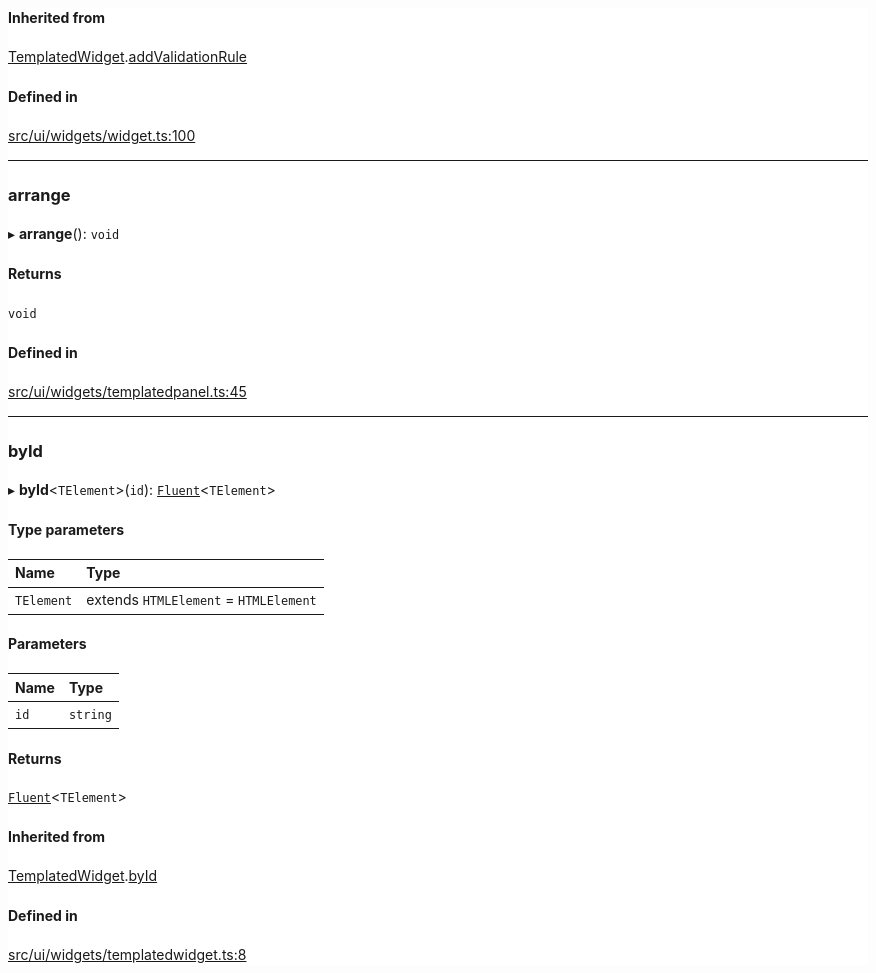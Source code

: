 #### Inherited from

[TemplatedWidget](TemplatedWidget.md).[addValidationRule](TemplatedWidget.md#addvalidationrule)

#### Defined in

[src/ui/widgets/widget.ts:100](https://github.com/serenity-is/serenity/blob/master/packages/corelib/src/ui/widgets/widget.ts#L100)

___

### arrange

▸ **arrange**(): `void`

#### Returns

`void`

#### Defined in

[src/ui/widgets/templatedpanel.ts:45](https://github.com/serenity-is/serenity/blob/master/packages/corelib/src/ui/widgets/templatedpanel.ts#L45)

___

### byId

▸ **byId**\<`TElement`\>(`id`): [`Fluent`](../interfaces/Fluent-1.md)\<`TElement`\>

#### Type parameters

| Name | Type |
| :------ | :------ |
| `TElement` | extends `HTMLElement` = `HTMLElement` |

#### Parameters

| Name | Type |
| :------ | :------ |
| `id` | `string` |

#### Returns

[`Fluent`](../interfaces/Fluent-1.md)\<`TElement`\>

#### Inherited from

[TemplatedWidget](TemplatedWidget.md).[byId](TemplatedWidget.md#byid)

#### Defined in

[src/ui/widgets/templatedwidget.ts:8](https://github.com/serenity-is/serenity/blob/master/packages/corelib/src/ui/widgets/templatedwidget.ts#L8)
